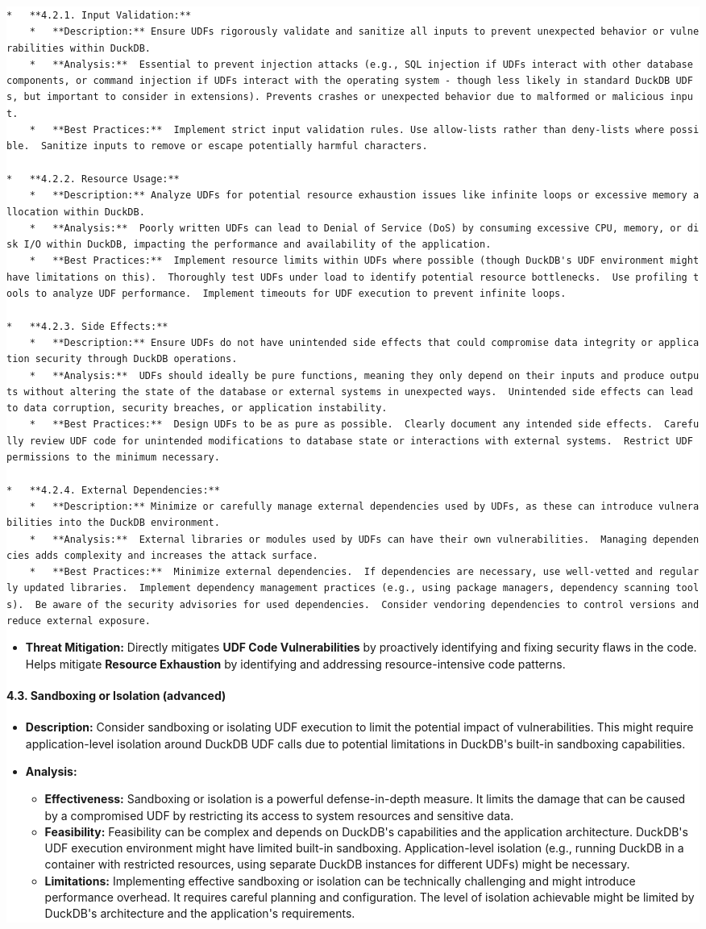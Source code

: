     *   **4.2.1. Input Validation:**
        *   **Description:** Ensure UDFs rigorously validate and sanitize all inputs to prevent unexpected behavior or vulnerabilities within DuckDB.
        *   **Analysis:**  Essential to prevent injection attacks (e.g., SQL injection if UDFs interact with other database components, or command injection if UDFs interact with the operating system - though less likely in standard DuckDB UDFs, but important to consider in extensions). Prevents crashes or unexpected behavior due to malformed or malicious input.
        *   **Best Practices:**  Implement strict input validation rules. Use allow-lists rather than deny-lists where possible.  Sanitize inputs to remove or escape potentially harmful characters.

    *   **4.2.2. Resource Usage:**
        *   **Description:** Analyze UDFs for potential resource exhaustion issues like infinite loops or excessive memory allocation within DuckDB.
        *   **Analysis:**  Poorly written UDFs can lead to Denial of Service (DoS) by consuming excessive CPU, memory, or disk I/O within DuckDB, impacting the performance and availability of the application.
        *   **Best Practices:**  Implement resource limits within UDFs where possible (though DuckDB's UDF environment might have limitations on this).  Thoroughly test UDFs under load to identify potential resource bottlenecks.  Use profiling tools to analyze UDF performance.  Implement timeouts for UDF execution to prevent infinite loops.

    *   **4.2.3. Side Effects:**
        *   **Description:** Ensure UDFs do not have unintended side effects that could compromise data integrity or application security through DuckDB operations.
        *   **Analysis:**  UDFs should ideally be pure functions, meaning they only depend on their inputs and produce outputs without altering the state of the database or external systems in unexpected ways.  Unintended side effects can lead to data corruption, security breaches, or application instability.
        *   **Best Practices:**  Design UDFs to be as pure as possible.  Clearly document any intended side effects.  Carefully review UDF code for unintended modifications to database state or interactions with external systems.  Restrict UDF permissions to the minimum necessary.

    *   **4.2.4. External Dependencies:**
        *   **Description:** Minimize or carefully manage external dependencies used by UDFs, as these can introduce vulnerabilities into the DuckDB environment.
        *   **Analysis:**  External libraries or modules used by UDFs can have their own vulnerabilities.  Managing dependencies adds complexity and increases the attack surface.
        *   **Best Practices:**  Minimize external dependencies.  If dependencies are necessary, use well-vetted and regularly updated libraries.  Implement dependency management practices (e.g., using package managers, dependency scanning tools).  Be aware of the security advisories for used dependencies.  Consider vendoring dependencies to control versions and reduce external exposure.

*   **Threat Mitigation:** Directly mitigates **UDF Code Vulnerabilities** by proactively identifying and fixing security flaws in the code.  Helps mitigate **Resource Exhaustion** by identifying and addressing resource-intensive code patterns.

#### 4.3. Sandboxing or Isolation (advanced)

*   **Description:**  Consider sandboxing or isolating UDF execution to limit the potential impact of vulnerabilities. This might require application-level isolation around DuckDB UDF calls due to potential limitations in DuckDB's built-in sandboxing capabilities.

*   **Analysis:**
    *   **Effectiveness:**  Sandboxing or isolation is a powerful defense-in-depth measure.  It limits the damage that can be caused by a compromised UDF by restricting its access to system resources and sensitive data.
    *   **Feasibility:**  Feasibility can be complex and depends on DuckDB's capabilities and the application architecture. DuckDB's UDF execution environment might have limited built-in sandboxing. Application-level isolation (e.g., running DuckDB in a container with restricted resources, using separate DuckDB instances for different UDFs) might be necessary.
    *   **Limitations:**  Implementing effective sandboxing or isolation can be technically challenging and might introduce performance overhead.  It requires careful planning and configuration.  The level of isolation achievable might be limited by DuckDB's architecture and the application's requirements.